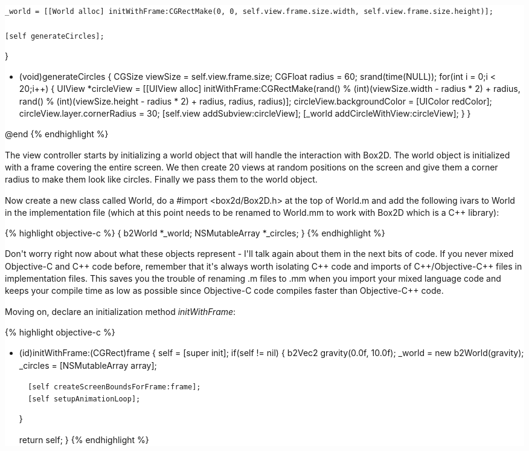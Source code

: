     _world = [[World alloc] initWithFrame:CGRectMake(0, 0, self.view.frame.size.width, self.view.frame.size.height)];

    [self generateCircles];
}

- (void)generateCircles
{
    CGSize viewSize = self.view.frame.size;
    CGFloat radius = 60;
    srand(time(NULL));
    for(int i = 0;i < 20;i++)
    {
        UIView *circleView = [[UIView alloc] initWithFrame:CGRectMake(rand() % (int)(viewSize.width - radius * 2) + radius,
                                                                      rand() % (int)(viewSize.height - radius * 2) + radius,
                                                                      radius, radius)];
        circleView.backgroundColor = [UIColor redColor];
        circleView.layer.cornerRadius = 30;
        [self.view addSubview:circleView];
        [_world addCircleWithView:circleView];
    }
}

@end
{% endhighlight %}

The view controller starts by initializing a world object that will handle the interaction with Box2D. The world object is initialized with a frame covering the entire screen. We then create 20 views at random positions on the screen and give them a corner radius to make them look like circles. Finally we pass them to the world object.

Now create a new class called World, do a #import &lt;box2d/Box2D.h&gt; at the top of World.m and add the following ivars to World in the implementation file (which at this point needs to be renamed to World.mm to work with Box2D which is a C++ library):

{% highlight objective-c %}
{
    b2World *_world;
    NSMutableArray *_circles;
}
{% endhighlight %}

Don't worry right now about what these objects represent - I'll talk again about them in the next bits of code. If you never mixed Objective-C and C++ code before, remember that it's always worth isolating C++ code and imports of C++/Objective-C++ files in implementation files. This saves you the trouble of renaming .m files to .mm when you import your mixed language code and keeps your compile time as low as possible since Objective-C code compiles faster than Objective-C++ code.

Moving on, declare an initialization method <em>initWithFrame</em>:

{% highlight objective-c %}
- (id)initWithFrame:(CGRect)frame
{
    self = [super init];
    if(self != nil)
    {
        b2Vec2 gravity(0.0f, 10.0f);
        _world = new b2World(gravity);
        _circles = [NSMutableArray array];

        [self createScreenBoundsForFrame:frame];
        [self setupAnimationLoop];
    }

    return self;
}
{% endhighlight %}
